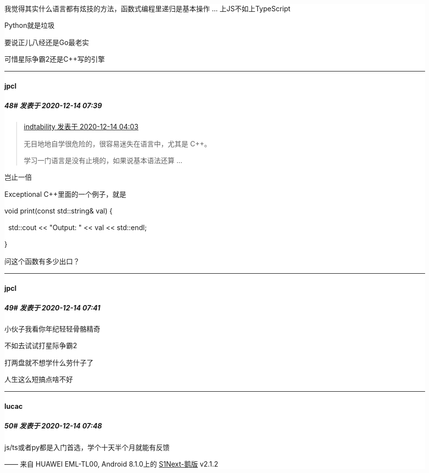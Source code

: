 
我觉得其实什么语言都有炫技的方法，函数式编程里递归是基本操作 ...</blockquote>
上JS不如上TypeScript

Python就是垃圾

要说正儿八经还是Go最老实

可惜星际争霸2还是C++写的引擎


-----

####  jpcl  
##### 48#       发表于 2020-12-14 07:39


<blockquote><a href="httphttps://bbs.saraba1st.com/2b/forum.php?mod=redirect&amp;goto=findpost&amp;pid=49711800&amp;ptid=1977443" target="_blank">indtability 发表于 2020-12-14 04:03</a>

无目地地自学很危险的，很容易迷失在语言中，尤其是 C++。


学习一门语言是没有止境的，如果说基本语法还算 ...</blockquote>
岂止一倍

Exceptional C++里面的一个例子，就是


void print(const std::string&amp; val) {

  std::cout &lt;&lt; "Output: " &lt;&lt; val &lt;&lt; std::endl;

}


 问这个函数有多少出口？


-----

####  jpcl  
##### 49#       发表于 2020-12-14 07:41


小伙子我看你年纪轻轻骨骼精奇

不如去试试打星际争霸2

打两盘就不想学什么劳什子了

人生这么短搞点啥不好


-----

####  lucac  
##### 50#       发表于 2020-12-14 07:48


js/ts或者py都是入门首选，学个十天半个月就能有反馈

—— 来自 HUAWEI EML-TL00, Android 8.1.0上的 [S1Next-鹅版](https://github.com/ykrank/S1-Next/releases) v2.1.2
